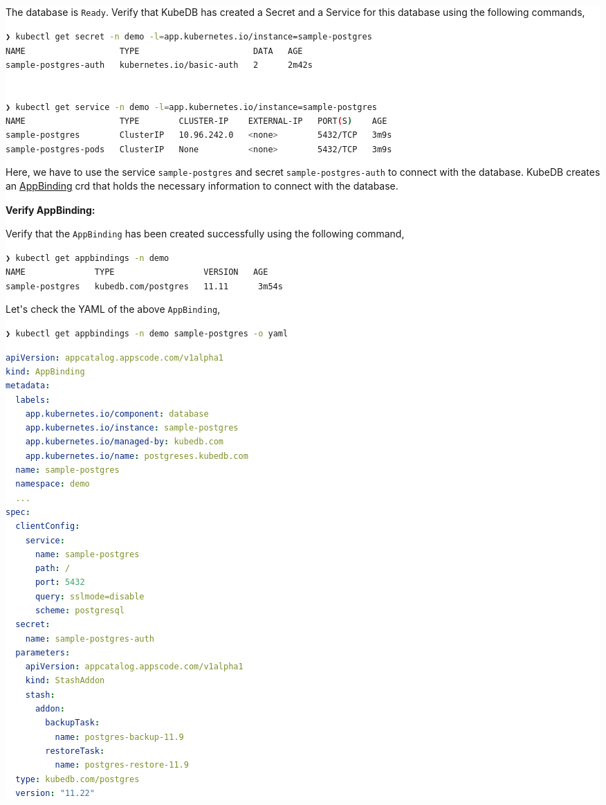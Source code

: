 The database is `Ready`. Verify that KubeDB has created a Secret and a Service for this database using the following commands,

```bash
❯ kubectl get secret -n demo -l=app.kubernetes.io/instance=sample-postgres
NAME                   TYPE                       DATA   AGE
sample-postgres-auth   kubernetes.io/basic-auth   2      2m42s


❯ kubectl get service -n demo -l=app.kubernetes.io/instance=sample-postgres
NAME                   TYPE        CLUSTER-IP    EXTERNAL-IP   PORT(S)    AGE
sample-postgres        ClusterIP   10.96.242.0   <none>        5432/TCP   3m9s
sample-postgres-pods   ClusterIP   None          <none>        5432/TCP   3m9s
```

Here, we have to use the service `sample-postgres` and secret `sample-postgres-auth` to connect with the database. KubeDB creates an [AppBinding](/docs/v2024.1.26-rc.0/guides/postgres/concepts/appbinding) crd that holds the necessary information to connect with the database.

**Verify AppBinding:**

Verify that the `AppBinding` has been created successfully using the following command,

```bash
❯ kubectl get appbindings -n demo
NAME              TYPE                  VERSION   AGE
sample-postgres   kubedb.com/postgres   11.11      3m54s
```

Let's check the YAML of the above `AppBinding`,

```bash
❯ kubectl get appbindings -n demo sample-postgres -o yaml
```

```yaml
apiVersion: appcatalog.appscode.com/v1alpha1
kind: AppBinding
metadata:
  labels:
    app.kubernetes.io/component: database
    app.kubernetes.io/instance: sample-postgres
    app.kubernetes.io/managed-by: kubedb.com
    app.kubernetes.io/name: postgreses.kubedb.com
  name: sample-postgres
  namespace: demo
  ...
spec:
  clientConfig:
    service:
      name: sample-postgres
      path: /
      port: 5432
      query: sslmode=disable
      scheme: postgresql
  secret:
    name: sample-postgres-auth
  parameters:
    apiVersion: appcatalog.appscode.com/v1alpha1
    kind: StashAddon
    stash:
      addon:
        backupTask:
          name: postgres-backup-11.9
        restoreTask:
          name: postgres-restore-11.9
  type: kubedb.com/postgres
  version: "11.22"
```